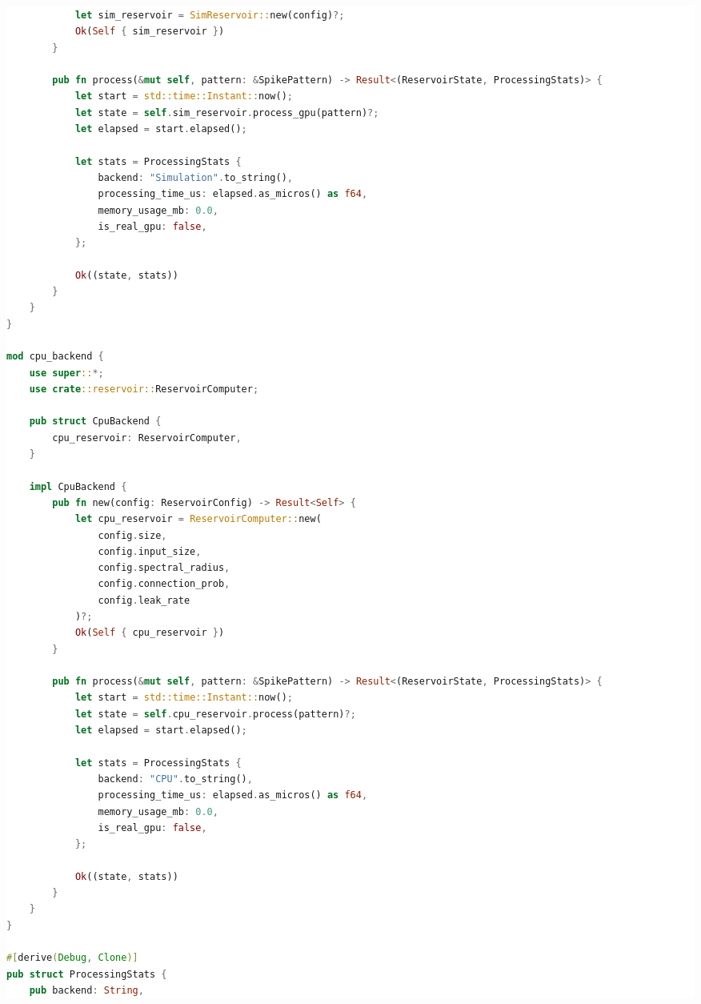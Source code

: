 ```rust
            let sim_reservoir = SimReservoir::new(config)?;
            Ok(Self { sim_reservoir })
        }

        pub fn process(&mut self, pattern: &SpikePattern) -> Result<(ReservoirState, ProcessingStats)> {
            let start = std::time::Instant::now();
            let state = self.sim_reservoir.process_gpu(pattern)?;
            let elapsed = start.elapsed();

            let stats = ProcessingStats {
                backend: "Simulation".to_string(),
                processing_time_us: elapsed.as_micros() as f64,
                memory_usage_mb: 0.0,
                is_real_gpu: false,
            };

            Ok((state, stats))
        }
    }
}

mod cpu_backend {
    use super::*;
    use crate::reservoir::ReservoirComputer;

    pub struct CpuBackend {
        cpu_reservoir: ReservoirComputer,
    }

    impl CpuBackend {
        pub fn new(config: ReservoirConfig) -> Result<Self> {
            let cpu_reservoir = ReservoirComputer::new(
                config.size,
                config.input_size,
                config.spectral_radius,
                config.connection_prob,
                config.leak_rate
            )?;
            Ok(Self { cpu_reservoir })
        }

        pub fn process(&mut self, pattern: &SpikePattern) -> Result<(ReservoirState, ProcessingStats)> {
            let start = std::time::Instant::now();
            let state = self.cpu_reservoir.process(pattern)?;
            let elapsed = start.elapsed();

            let stats = ProcessingStats {
                backend: "CPU".to_string(),
                processing_time_us: elapsed.as_micros() as f64,
                memory_usage_mb: 0.0,
                is_real_gpu: false,
            };

            Ok((state, stats))
        }
    }
}

#[derive(Debug, Clone)]
pub struct ProcessingStats {
    pub backend: String,
```